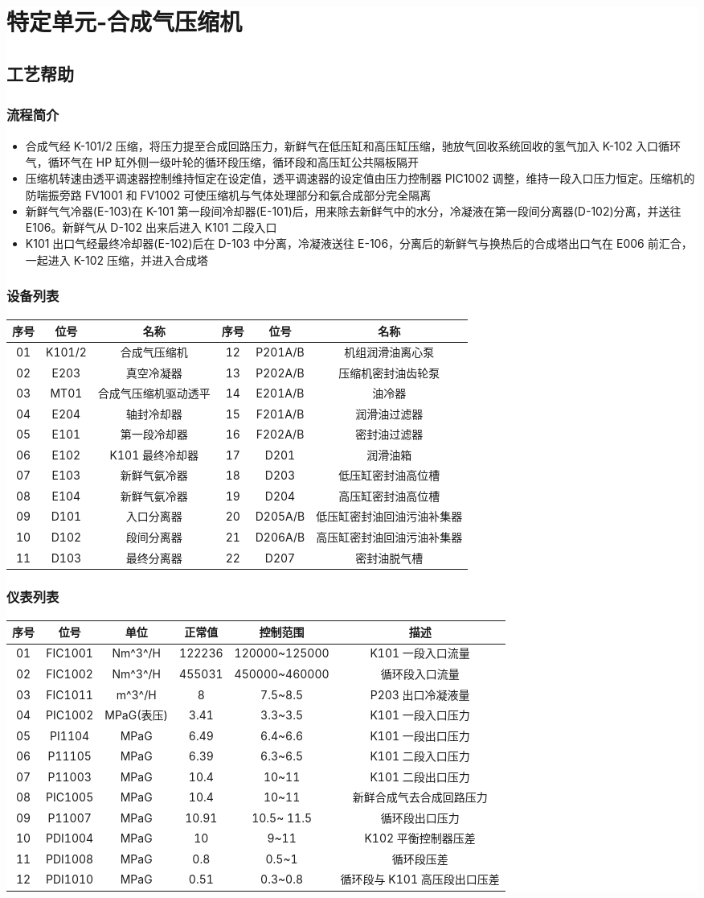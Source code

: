 # 特定单元-合成气压缩机

## 工艺帮助

### 流程简介

- 合成气经 K-101/2 压缩，将压力提至合成回路压力，新鲜气在低压缸和高压缸压缩，驰放气回收系统回收的氢气加入 K-102 入口循环气，循环气在 HP 缸外侧一级叶轮的循环段压缩，循环段和高压缸公共隔板隔开
- 压缩机转速由透平调速器控制维持恒定在设定值，透平调速器的设定值由压力控制器 PIC1002 调整，维持一段入口压力恒定。压缩机的防喘振旁路 FV1001 和 FV1002 可使压缩机与气体处理部分和氨合成部分完全隔离
- 新鲜气气冷器(E-103)在 K-101 第一段间冷却器(E-101)后，用来除去新鲜气中的水分，冷凝液在第一段间分离器(D-102)分离，并送往 E106。新鲜气从 D-102 出来后进入 K101 二段入口
- K101 出口气经最终冷却器(E-102)后在 D-103 中分离，冷凝液送往 E-106，分离后的新鲜气与换热后的合成塔出口气在 E006 前汇合，一起进入 K-102 压缩，并进入合成塔

### 设备列表

| 序号 |  位号  |         名称         | 序号 |  位号   |            名称            |
| :--: | :----: | :------------------: | :--: | :-----: | :------------------------: |
|  01  | K101/2 |     合成气压缩机     |  12  | P201A/B |      机组润滑油离心泵      |
|  02  |  E203  |      真空冷凝器      |  13  | P202A/B |     压缩机密封油齿轮泵     |
|  03  |  MT01  | 合成气压缩机驱动透平 |  14  | E201A/B |           油冷器           |
|  04  |  E204  |      轴封冷却器      |  15  | F201A/B |        润滑油过滤器        |
|  05  |  E101  |     第一段冷却器     |  16  | F202A/B |        密封油过滤器        |
|  06  |  E102  |   K101 最终冷却器    |  17  |  D201   |          润滑油箱          |
|  07  |  E103  |     新鲜气氨冷器     |  18  |  D203   |     低压缸密封油高位槽     |
|  08  |  E104  |     新鲜气氨冷器     |  19  |  D204   |     高压缸密封油高位槽     |
|  09  |  D101  |      入口分离器      |  20  | D205A/B | 低压缸密封油回油污油补集器 |
|  10  |  D102  |      段间分离器      |  21  | D206A/B | 高压缸密封油回油污油补集器 |
|  11  |  D103  |      最终分离器      |  22  |  D207   |        密封油脱气槽        |

### 仪表列表

| 序号 |    位号    |    单位    | 正常值 |   控制范围    |             描述             |
| :--: | :--------: | :--------: | :----: | :-----------: | :--------------------------: |
|  01  |  FIC1001   |  Nm^3^/H   | 122236 | 120000~125000 |      K101 一段入口流量       |
|  02  |  FIC1002   |  Nm^3^/H   | 455031 | 450000~460000 |        循环段入口流量        |
|  03  |  FIC1011   |   m^3^/H   |   8    |    7.5~8.5    |      P203 出口冷凝液量       |
|  04  |  PIC1002   | MPaG(表压) |  3.41  |    3.3~3.5    |      K101 一段入口压力       |
|  05  |   PI1104   |    MPaG    |  6.49  |    6.4~6.6    |      K101 一段出口压力       |
|  06  |   P11105   |    MPaG    |  6.39  |    6.3~6.5    |      K101 二段入口压力       |
|  07  |   P11003   |    MPaG    |  10.4  |     10~11     |      K101 二段出口压力       |
|  08  |  PIC1005   |    MPaG    |  10.4  |     10~11     |   新鲜合成气去合成回路压力   |
|  09  |   P11007   |    MPaG    | 10.91  |  10.5~ 11.5   |        循环段出口压力        |
|  10  |  PDI1004   |    MPaG    |   10   |     9~11      |     K102 平衡控制器压差      |
|  11  |  PDI1008   |    MPaG    |  0.8   |     0.5~1     |          循环段压差          |
|  12  |  PDI1010   |    MPaG    |  0.51  |    0.3~0.8    | 循环段与 K101 高压段出口压差 |